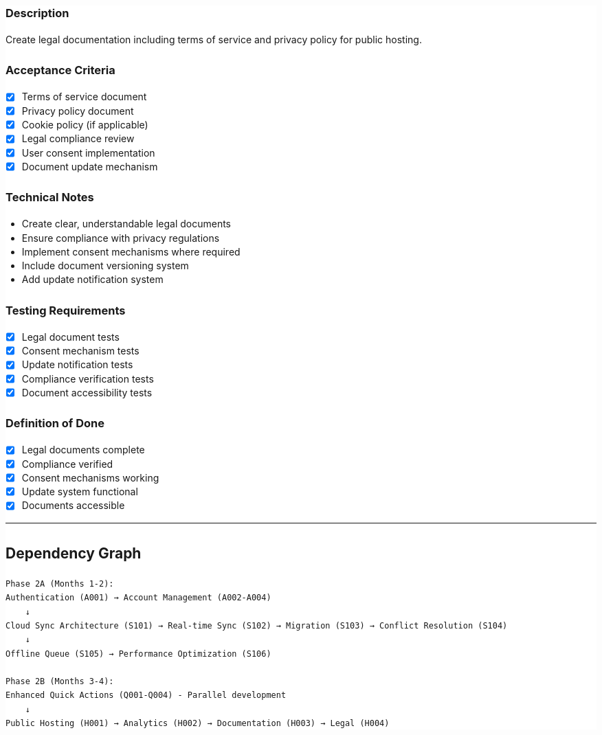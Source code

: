 ### Description

Create legal documentation including terms of service and privacy policy for public hosting.

### Acceptance Criteria

- [x] Terms of service document
- [x] Privacy policy document
- [x] Cookie policy (if applicable)
- [x] Legal compliance review
- [x] User consent implementation
- [x] Document update mechanism

### Technical Notes

- Create clear, understandable legal documents
- Ensure compliance with privacy regulations
- Implement consent mechanisms where required
- Include document versioning system
- Add update notification system

### Testing Requirements

- [x] Legal document tests
- [x] Consent mechanism tests
- [x] Update notification tests
- [x] Compliance verification tests
- [x] Document accessibility tests

### Definition of Done

- [x] Legal documents complete
- [x] Compliance verified
- [x] Consent mechanisms working
- [x] Update system functional
- [x] Documents accessible

---

## Dependency Graph

```
Phase 2A (Months 1-2):
Authentication (A001) → Account Management (A002-A004)
    ↓
Cloud Sync Architecture (S101) → Real-time Sync (S102) → Migration (S103) → Conflict Resolution (S104)
    ↓
Offline Queue (S105) → Performance Optimization (S106)

Phase 2B (Months 3-4):
Enhanced Quick Actions (Q001-Q004) - Parallel development
    ↓
Public Hosting (H001) → Analytics (H002) → Documentation (H003) → Legal (H004)
```
